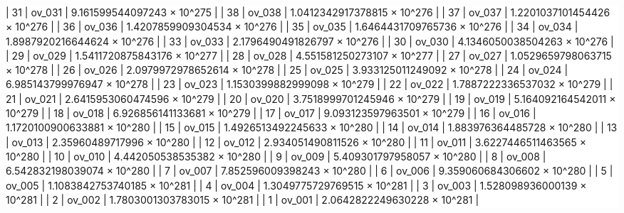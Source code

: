 | 31 | ov_031 | 9.161599544097243 × 10^275 |
| 38 | ov_038 | 1.0412342917378815 × 10^276 |
| 37 | ov_037 | 1.2201037101454426 × 10^276 |
| 36 | ov_036 | 1.4207859909304534 × 10^276 |
| 35 | ov_035 | 1.6464431709765736 × 10^276 |
| 34 | ov_034 | 1.8987920216644624 × 10^276 |
| 33 | ov_033 | 2.1796490491826797 × 10^276 |
| 30 | ov_030 | 4.1346050038504263 × 10^276 |
| 29 | ov_029 | 1.5411720875843176 × 10^277 |
| 28 | ov_028 | 4.551581250273107 × 10^277 |
| 27 | ov_027 | 1.0529659798063715 × 10^278 |
| 26 | ov_026 | 2.0979972978652614 × 10^278 |
| 25 | ov_025 | 3.933125011249092 × 10^278 |
| 24 | ov_024 | 6.985143799976947 × 10^278 |
| 23 | ov_023 | 1.1530399882999098 × 10^279 |
| 22 | ov_022 | 1.7887222336537032 × 10^279 |
| 21 | ov_021 | 2.6415953060474596 × 10^279 |
| 20 | ov_020 | 3.7518999701245946 × 10^279 |
| 19 | ov_019 | 5.164092164542011 × 10^279 |
| 18 | ov_018 | 6.926856141133681 × 10^279 |
| 17 | ov_017 | 9.093123597963501 × 10^279 |
| 16 | ov_016 | 1.1720100900633881 × 10^280 |
| 15 | ov_015 | 1.4926513492245633 × 10^280 |
| 14 | ov_014 | 1.883976364485728 × 10^280 |
| 13 | ov_013 | 2.35960489717996 × 10^280 |
| 12 | ov_012 | 2.934051490811526 × 10^280 |
| 11 | ov_011 | 3.6227446511463565 × 10^280 |
| 10 | ov_010 | 4.442050538535382 × 10^280 |
| 9 | ov_009 | 5.409301797958057 × 10^280 |
| 8 | ov_008 | 6.542832198039074 × 10^280 |
| 7 | ov_007 | 7.852596009398243 × 10^280 |
| 6 | ov_006 | 9.359060684306602 × 10^280 |
| 5 | ov_005 | 1.1083842753740185 × 10^281 |
| 4 | ov_004 | 1.3049775729769515 × 10^281 |
| 3 | ov_003 | 1.528098936000139 × 10^281 |
| 2 | ov_002 | 1.7803001303783015 × 10^281 |
| 1 | ov_001 | 2.0642822249630228 × 10^281 |

